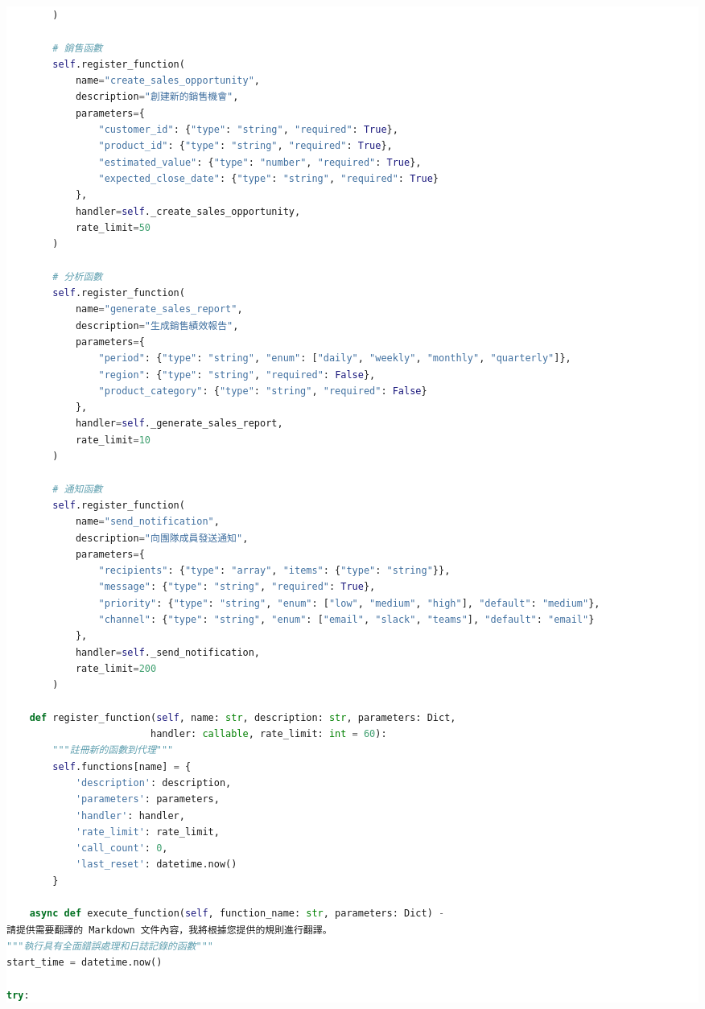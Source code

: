 ```python
        )
        
        # 銷售函數
        self.register_function(
            name="create_sales_opportunity",
            description="創建新的銷售機會",
            parameters={
                "customer_id": {"type": "string", "required": True},
                "product_id": {"type": "string", "required": True},
                "estimated_value": {"type": "number", "required": True},
                "expected_close_date": {"type": "string", "required": True}
            },
            handler=self._create_sales_opportunity,
            rate_limit=50
        )
        
        # 分析函數
        self.register_function(
            name="generate_sales_report",
            description="生成銷售績效報告",
            parameters={
                "period": {"type": "string", "enum": ["daily", "weekly", "monthly", "quarterly"]},
                "region": {"type": "string", "required": False},
                "product_category": {"type": "string", "required": False}
            },
            handler=self._generate_sales_report,
            rate_limit=10
        )
        
        # 通知函數
        self.register_function(
            name="send_notification",
            description="向團隊成員發送通知",
            parameters={
                "recipients": {"type": "array", "items": {"type": "string"}},
                "message": {"type": "string", "required": True},
                "priority": {"type": "string", "enum": ["low", "medium", "high"], "default": "medium"},
                "channel": {"type": "string", "enum": ["email", "slack", "teams"], "default": "email"}
            },
            handler=self._send_notification,
            rate_limit=200
        )
    
    def register_function(self, name: str, description: str, parameters: Dict, 
                         handler: callable, rate_limit: int = 60):
        """註冊新的函數到代理"""
        self.functions[name] = {
            'description': description,
            'parameters': parameters,
            'handler': handler,
            'rate_limit': rate_limit,
            'call_count': 0,
            'last_reset': datetime.now()
        }
    
    async def execute_function(self, function_name: str, parameters: Dict) -
請提供需要翻譯的 Markdown 文件內容，我將根據您提供的規則進行翻譯。
"""執行具有全面錯誤處理和日誌記錄的函數"""
start_time = datetime.now()

try:
```